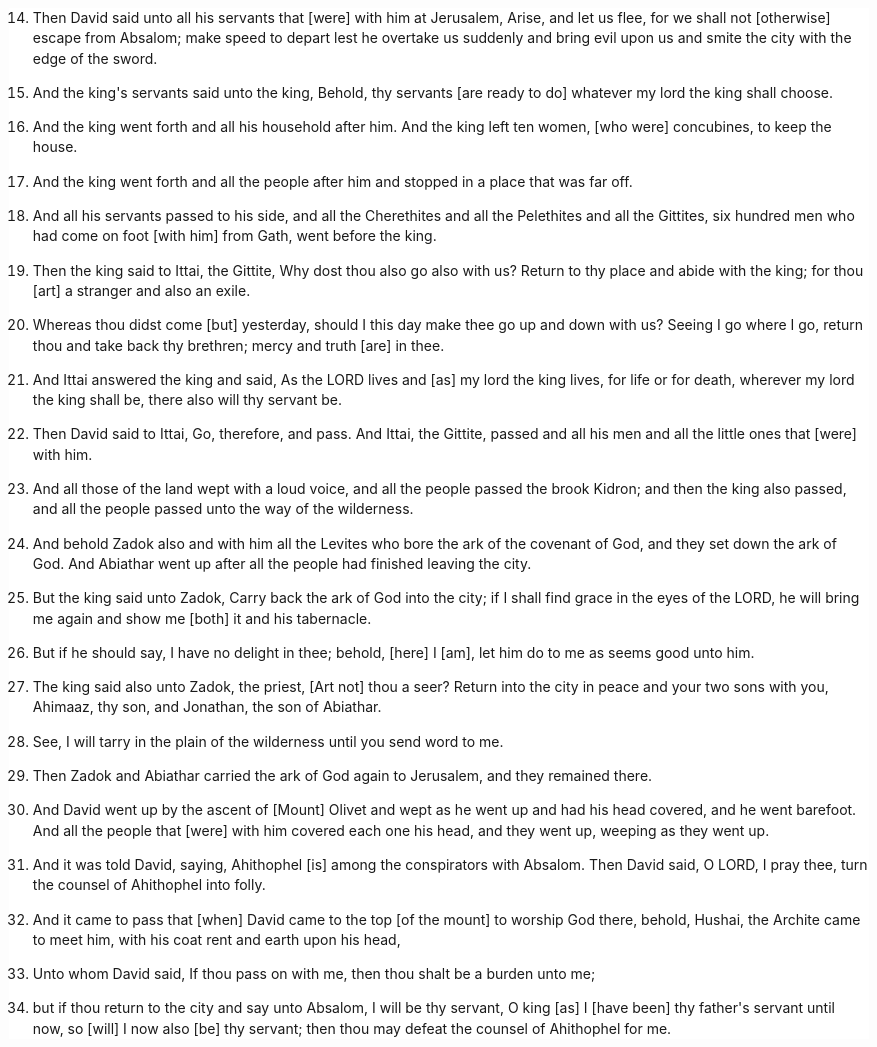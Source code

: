 14. Then David said unto all his servants that [were] with him at Jerusalem, Arise, and let us flee, for we shall not [otherwise] escape from Absalom; make speed to depart lest he overtake us suddenly and bring evil upon us and smite the city with the edge of the sword.

15. And the king's servants said unto the king, Behold, thy servants [are ready to do] whatever my lord the king shall choose.

16. And the king went forth and all his household after him. And the king left ten women, [who were] concubines, to keep the house.

17. And the king went forth and all the people after him and stopped in a place that was far off.

18. And all his servants passed to his side, and all the Cherethites and all the Pelethites and all the Gittites, six hundred men who had come on foot [with him] from Gath, went before the king.

19. Then the king said to Ittai, the Gittite, Why dost thou also go also with us? Return to thy place and abide with the king; for thou [art] a stranger and also an exile.

20. Whereas thou didst come [but] yesterday, should I this day make thee go up and down with us? Seeing I go where I go, return thou and take back thy brethren; mercy and truth [are] in thee.

21. And Ittai answered the king and said, As the LORD lives and [as] my lord the king lives, for life or for death, wherever my lord the king shall be, there also will thy servant be.

22. Then David said to Ittai, Go, therefore, and pass. And Ittai, the Gittite, passed and all his men and all the little ones that [were] with him.

23. And all those of the land wept with a loud voice, and all the people passed the brook Kidron; and then the king also passed, and all the people passed unto the way of the wilderness.

24. And behold Zadok also and with him all the Levites who bore the ark of the covenant of God, and they set down the ark of God. And Abiathar went up after all the people had finished leaving the city.

25. But the king said unto Zadok, Carry back the ark of God into the city; if I shall find grace in the eyes of the LORD, he will bring me again and show me [both] it and his tabernacle.

26. But if he should say, I have no delight in thee; behold, [here] I [am], let him do to me as seems good unto him.

27. The king said also unto Zadok, the priest, [Art not] thou a seer? Return into the city in peace and your two sons with you, Ahimaaz, thy son, and Jonathan, the son of Abiathar.

28. See, I will tarry in the plain of the wilderness until you send word to me.

29. Then Zadok and Abiathar carried the ark of God again to Jerusalem, and they remained there.

30. And David went up by the ascent of [Mount] Olivet and wept as he went up and had his head covered, and he went barefoot. And all the people that [were] with him covered each one his head, and they went up, weeping as they went up.

31. And it was told David, saying, Ahithophel [is] among the conspirators with Absalom. Then David said, O LORD, I pray thee, turn the counsel of Ahithophel into folly.

32. And it came to pass that [when] David came to the top [of the mount] to worship God there, behold, Hushai, the Archite came to meet him, with his coat rent and earth upon his head,

33. Unto whom David said, If thou pass on with me, then thou shalt be a burden unto me;

34. but if thou return to the city and say unto Absalom, I will be thy servant, O king [as] I [have been] thy father's servant until now, so [will] I now also [be] thy servant; then thou may defeat the counsel of Ahithophel for me.
